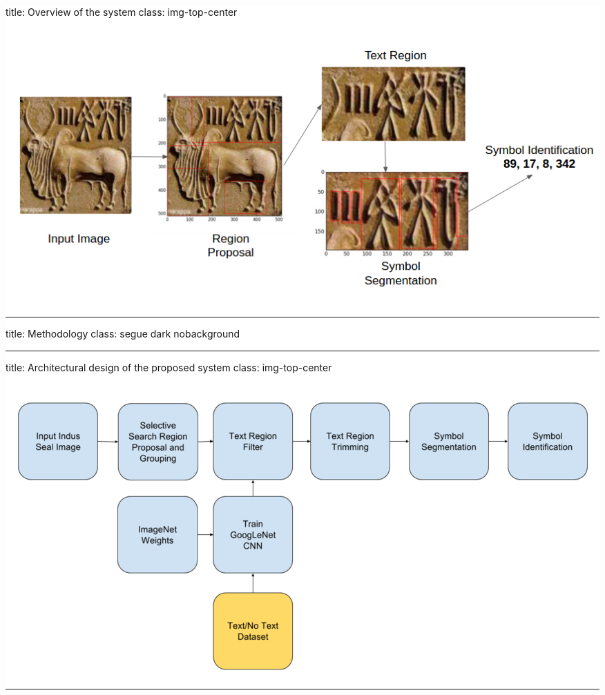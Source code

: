 title: Overview of the system
class: img-top-center

<img src=figures/overview.png />

---
title: Methodology
class: segue dark nobackground

---
title: Architectural design of the proposed system
class: img-top-center

<img src=figures/arch_design1.png />

---